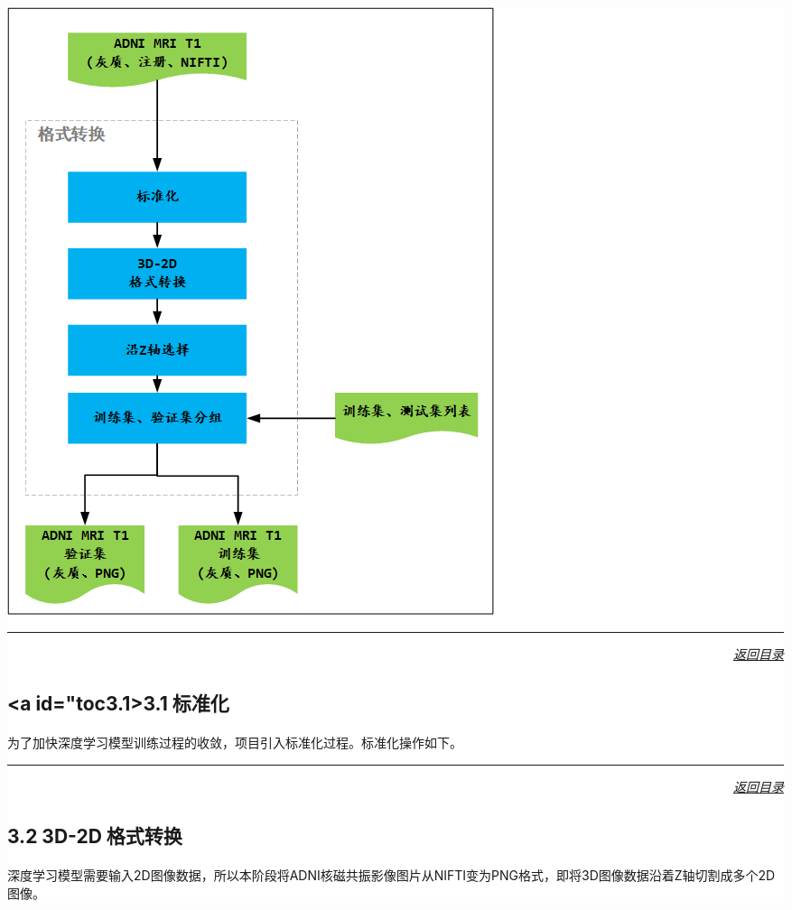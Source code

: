 ![Figure of Format Transform](images/sc_wp_format_transfer_cn.png)

----
[<p align='right'>*返回目录*</p>](#toc_content)

## <a id="toc3.1>3.1 标准化</a>
为了加快深度学习模型训练过程的收敛，项目引入标准化过程。标准化操作如下。

![LATEX:z=\frac{x-mean(x)}{stdev(x)}](http://latex.codecogs.com/gif.latex?z%3D%5Cfrac%7Bx-mean%28x%29%7D%7Bstdev%28x%29%7D)

![LATEX:z=\frac{x-min(x)}{max(x)-min(x)}](http://latex.codecogs.com/gif.latex?z%3D%5Cfrac%7Bx-min%28x%29%7D%7Bmax%28x%29-min%28x%29%7D)

----
[<p align='right'>*返回目录*</p>](#toc_content)

## <a id="toc3.2">3.2 3D-2D 格式转换</a>
深度学习模型需要输入2D图像数据，所以本阶段将ADNI核磁共振影像图片从NIFTI变为PNG格式，即将3D图像数据沿着Z轴切割成多个2D图像。
